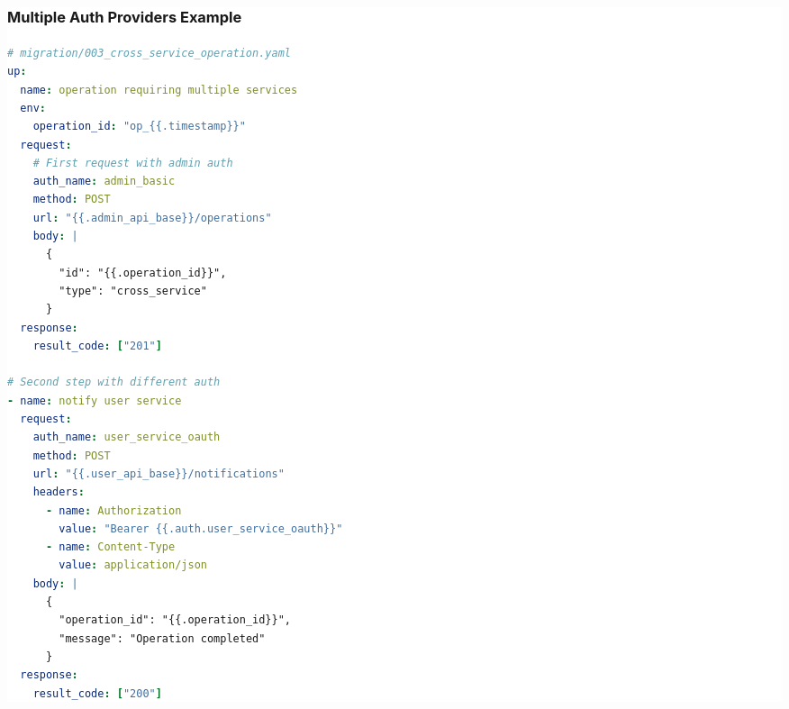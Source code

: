 ### Multiple Auth Providers Example

```yaml
# migration/003_cross_service_operation.yaml
up:
  name: operation requiring multiple services
  env:
    operation_id: "op_{{.timestamp}}"
  request:
    # First request with admin auth
    auth_name: admin_basic
    method: POST
    url: "{{.admin_api_base}}/operations"
    body: |
      {
        "id": "{{.operation_id}}",
        "type": "cross_service"
      }
  response:
    result_code: ["201"]

# Second step with different auth
- name: notify user service
  request:
    auth_name: user_service_oauth
    method: POST
    url: "{{.user_api_base}}/notifications"
    headers:
      - name: Authorization
        value: "Bearer {{.auth.user_service_oauth}}"
      - name: Content-Type
        value: application/json
    body: |
      {
        "operation_id": "{{.operation_id}}",
        "message": "Operation completed"
      }
  response:
    result_code: ["200"]
```